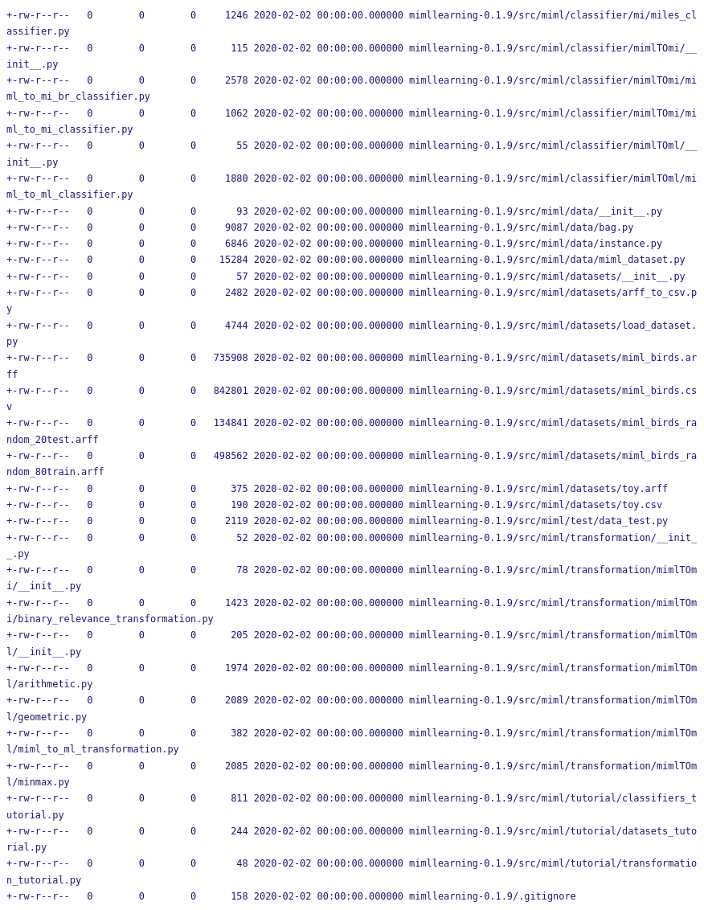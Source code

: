 ```diff
+-rw-r--r--   0        0        0     1246 2020-02-02 00:00:00.000000 mimllearning-0.1.9/src/miml/classifier/mi/miles_classifier.py
+-rw-r--r--   0        0        0      115 2020-02-02 00:00:00.000000 mimllearning-0.1.9/src/miml/classifier/mimlTOmi/__init__.py
+-rw-r--r--   0        0        0     2578 2020-02-02 00:00:00.000000 mimllearning-0.1.9/src/miml/classifier/mimlTOmi/miml_to_mi_br_classifier.py
+-rw-r--r--   0        0        0     1062 2020-02-02 00:00:00.000000 mimllearning-0.1.9/src/miml/classifier/mimlTOmi/miml_to_mi_classifier.py
+-rw-r--r--   0        0        0       55 2020-02-02 00:00:00.000000 mimllearning-0.1.9/src/miml/classifier/mimlTOml/__init__.py
+-rw-r--r--   0        0        0     1880 2020-02-02 00:00:00.000000 mimllearning-0.1.9/src/miml/classifier/mimlTOml/miml_to_ml_classifier.py
+-rw-r--r--   0        0        0       93 2020-02-02 00:00:00.000000 mimllearning-0.1.9/src/miml/data/__init__.py
+-rw-r--r--   0        0        0     9087 2020-02-02 00:00:00.000000 mimllearning-0.1.9/src/miml/data/bag.py
+-rw-r--r--   0        0        0     6846 2020-02-02 00:00:00.000000 mimllearning-0.1.9/src/miml/data/instance.py
+-rw-r--r--   0        0        0    15284 2020-02-02 00:00:00.000000 mimllearning-0.1.9/src/miml/data/miml_dataset.py
+-rw-r--r--   0        0        0       57 2020-02-02 00:00:00.000000 mimllearning-0.1.9/src/miml/datasets/__init__.py
+-rw-r--r--   0        0        0     2482 2020-02-02 00:00:00.000000 mimllearning-0.1.9/src/miml/datasets/arff_to_csv.py
+-rw-r--r--   0        0        0     4744 2020-02-02 00:00:00.000000 mimllearning-0.1.9/src/miml/datasets/load_dataset.py
+-rw-r--r--   0        0        0   735908 2020-02-02 00:00:00.000000 mimllearning-0.1.9/src/miml/datasets/miml_birds.arff
+-rw-r--r--   0        0        0   842801 2020-02-02 00:00:00.000000 mimllearning-0.1.9/src/miml/datasets/miml_birds.csv
+-rw-r--r--   0        0        0   134841 2020-02-02 00:00:00.000000 mimllearning-0.1.9/src/miml/datasets/miml_birds_random_20test.arff
+-rw-r--r--   0        0        0   498562 2020-02-02 00:00:00.000000 mimllearning-0.1.9/src/miml/datasets/miml_birds_random_80train.arff
+-rw-r--r--   0        0        0      375 2020-02-02 00:00:00.000000 mimllearning-0.1.9/src/miml/datasets/toy.arff
+-rw-r--r--   0        0        0      190 2020-02-02 00:00:00.000000 mimllearning-0.1.9/src/miml/datasets/toy.csv
+-rw-r--r--   0        0        0     2119 2020-02-02 00:00:00.000000 mimllearning-0.1.9/src/miml/test/data_test.py
+-rw-r--r--   0        0        0       52 2020-02-02 00:00:00.000000 mimllearning-0.1.9/src/miml/transformation/__init__.py
+-rw-r--r--   0        0        0       78 2020-02-02 00:00:00.000000 mimllearning-0.1.9/src/miml/transformation/mimlTOmi/__init__.py
+-rw-r--r--   0        0        0     1423 2020-02-02 00:00:00.000000 mimllearning-0.1.9/src/miml/transformation/mimlTOmi/binary_relevance_transformation.py
+-rw-r--r--   0        0        0      205 2020-02-02 00:00:00.000000 mimllearning-0.1.9/src/miml/transformation/mimlTOml/__init__.py
+-rw-r--r--   0        0        0     1974 2020-02-02 00:00:00.000000 mimllearning-0.1.9/src/miml/transformation/mimlTOml/arithmetic.py
+-rw-r--r--   0        0        0     2089 2020-02-02 00:00:00.000000 mimllearning-0.1.9/src/miml/transformation/mimlTOml/geometric.py
+-rw-r--r--   0        0        0      382 2020-02-02 00:00:00.000000 mimllearning-0.1.9/src/miml/transformation/mimlTOml/miml_to_ml_transformation.py
+-rw-r--r--   0        0        0     2085 2020-02-02 00:00:00.000000 mimllearning-0.1.9/src/miml/transformation/mimlTOml/minmax.py
+-rw-r--r--   0        0        0      811 2020-02-02 00:00:00.000000 mimllearning-0.1.9/src/miml/tutorial/classifiers_tutorial.py
+-rw-r--r--   0        0        0      244 2020-02-02 00:00:00.000000 mimllearning-0.1.9/src/miml/tutorial/datasets_tutorial.py
+-rw-r--r--   0        0        0       48 2020-02-02 00:00:00.000000 mimllearning-0.1.9/src/miml/tutorial/transformation_tutorial.py
+-rw-r--r--   0        0        0      158 2020-02-02 00:00:00.000000 mimllearning-0.1.9/.gitignore
```